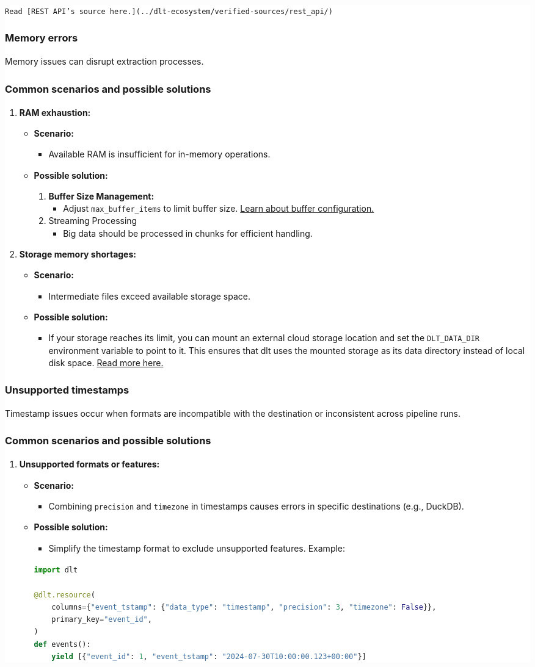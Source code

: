     Read [REST API’s source here.](../dlt-ecosystem/verified-sources/rest_api/)

### Memory errors

Memory issues can disrupt extraction processes.

### Common scenarios and possible solutions

   1. **RAM exhaustion:**

       - **Scenario:**
           - Available RAM is insufficient for in-memory operations.

       - **Possible solution:**

           1. **Buffer Size Management:**
               - Adjust `max_buffer_items` to limit buffer size. [Learn about buffer configuration.](./performance#controlling-in-memory-buffers)
           2. Streaming Processing
               - Big data should be processed in chunks for efficient handling.

   2. **Storage memory shortages:**

       - **Scenario:**

           - Intermediate files exceed available storage space.

       - **Possible solution:**

           - If your storage reaches its limit, you can mount an external cloud storage location and set the `DLT_DATA_DIR` environment variable to point to it. This ensures that dlt uses the mounted storage as its data directory instead of local disk space. [Read more here.](./performance)
   
### Unsupported timestamps

Timestamp issues occur when formats are incompatible with the destination or inconsistent across pipeline runs.

### Common scenarios and possible solutions

1. **Unsupported formats or features:**

    - **Scenario:**

        - Combining `precision` and `timezone` in timestamps causes errors in specific destinations (e.g., DuckDB).

    - **Possible solution:**

        - Simplify the timestamp format to exclude unsupported features. Example:

        ```py
        import dlt

        @dlt.resource(
            columns={"event_tstamp": {"data_type": "timestamp", "precision": 3, "timezone": False}},
            primary_key="event_id",
        )
        def events():
            yield [{"event_id": 1, "event_tstamp": "2024-07-30T10:00:00.123+00:00"}]
        